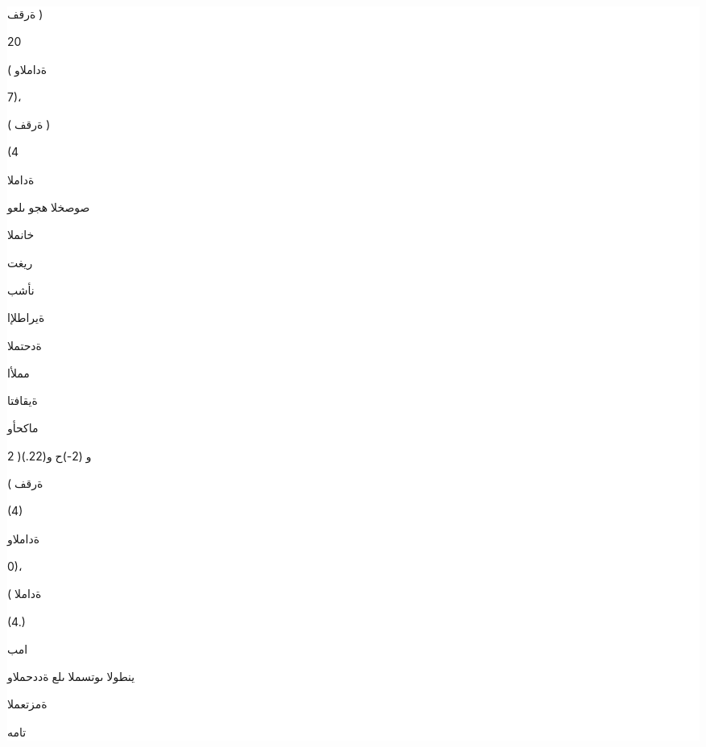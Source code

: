  ةرقف )

20

( ةداملاو

7)، 

( ةرقف )

 (4

 
ةداملا

صوصخلا هجو ىلعو

 

خانملا

 

 ريغت

 نأشب

ةيراطلإا

 

ةدحتملا

 

مملأا

 

ةيقافتا

 

ماكحأو

2 )و (2-)ح  و(22.) 

( ةرقف

(4) 

 ةداملاو

0)، 

( ةداملا

(4.) 

 

 
امب

ينطولا ىوتسملا ىلع ةددحملاو

 

ةمزتعملا

 تامه
